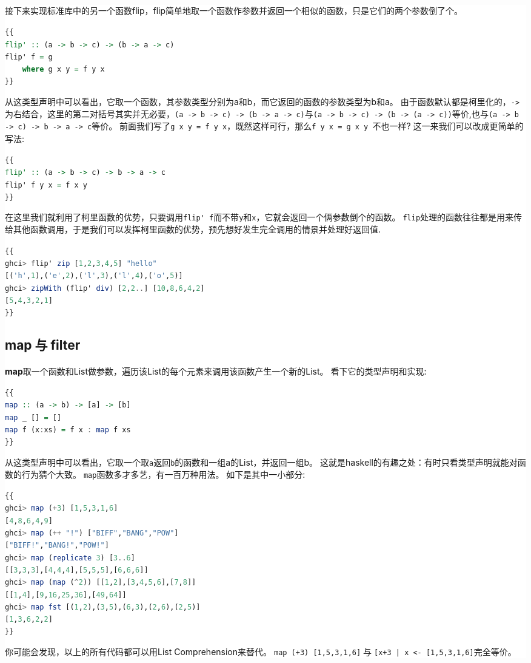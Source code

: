 接下来实现标准库中的另一个函数flip，flip简单地取一个函数作参数并返回一个相似的函数，只是它们的两个参数倒了个。
``` hs
{{
flip' :: (a -> b -> c) -> (b -> a -> c)  
flip' f = g  
    where g x y = f y x  
}}
```
从这类型声明中可以看出，它取一个函数，其参数类型分别为a和b，而它返回的函数的参数类型为b和a。 由于函数默认都是柯里化的，`->` 为右结合，这里的第二对括号其实并无必要，`(a -> b -> c) -> (b -> a -> c)`与`(a -> b -> c) -> (b -> (a -> c))`等价,也与`(a -> b -> c) -> b -> a -> c`等价。 前面我们写了`g x y = f y x`，既然这样可行，那么`f y x = g x y `不也一样? 这一来我们可以改成更简单的写法:
``` hs
{{
flip' :: (a -> b -> c) -> b -> a -> c  
flip' f y x = f x y  
}}
```
在这里我们就利用了柯里函数的优势，只要调用`flip' f`而不带`y`和`x`，它就会返回一个俩参数倒个的函数。 `flip`处理的函数往往都是用来传给其他函数调用，于是我们可以发挥柯里函数的优势，预先想好发生完全调用的情景并处理好返回值.
``` hs
{{
ghci> flip' zip [1,2,3,4,5] "hello"  
[('h',1),('e',2),('l',3),('l',4),('o',5)]  
ghci> zipWith (flip' div) [2,2..] [10,8,6,4,2]  
[5,4,3,2,1]
}}
```
 
## map 与 filter

**map**取一个函数和List做参数，遍历该List的每个元素来调用该函数产生一个新的List。 看下它的类型声明和实现:
``` hs
{{
map :: (a -> b) -> [a] -> [b]  
map _ [] = []  
map f (x:xs) = f x : map f xs
}}
```
从这类型声明中可以看出，它取一个取`a`返回`b`的函数和一组a的List，并返回一组b。 这就是haskell的有趣之处：有时只看类型声明就能对函数的行为猜个大致。 `map`函数多才多艺，有一百万种用法。 如下是其中一小部分:
``` hs
{{
ghci> map (+3) [1,5,3,1,6]  
[4,8,6,4,9]  
ghci> map (++ "!") ["BIFF","BANG","POW"]  
["BIFF!","BANG!","POW!"]  
ghci> map (replicate 3) [3..6]  
[[3,3,3],[4,4,4],[5,5,5],[6,6,6]]  
ghci> map (map (^2)) [[1,2],[3,4,5,6],[7,8]]  
[[1,4],[9,16,25,36],[49,64]]  
ghci> map fst [(1,2),(3,5),(6,3),(2,6),(2,5)]  
[1,3,6,2,2]  
}}
```
你可能会发现，以上的所有代码都可以用List Comprehension来替代。 `map (+3) [1,5,3,1,6]` 与 `[x+3 | x <- [1,5,3,1,6]`完全等价。

